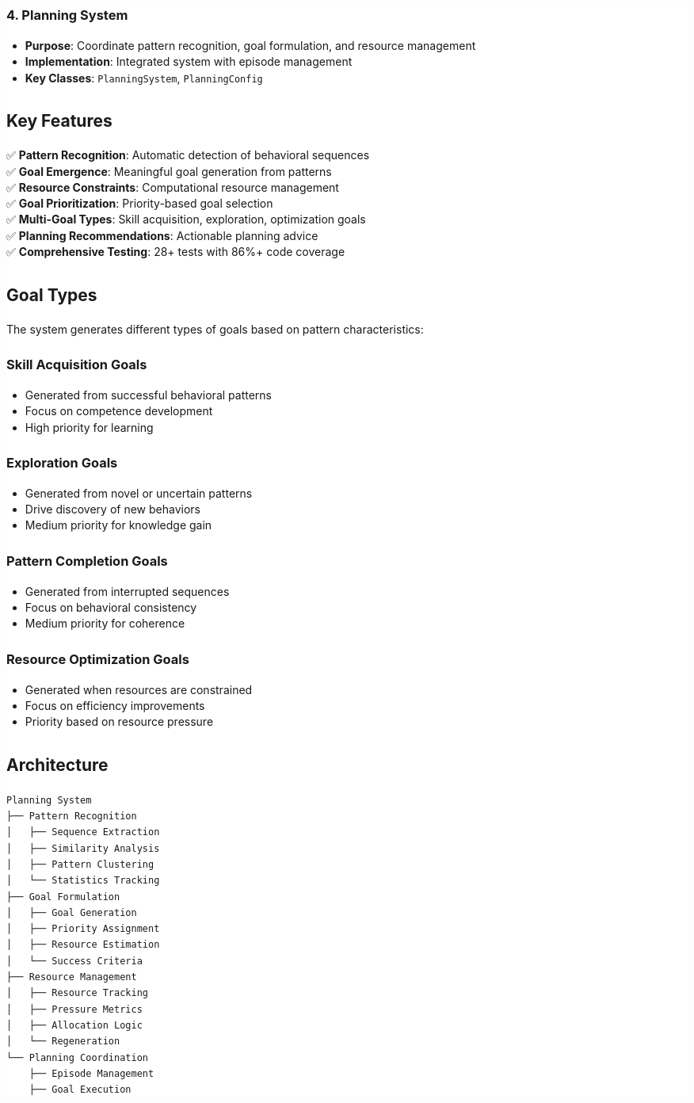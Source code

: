 ### 4. Planning System
- **Purpose**: Coordinate pattern recognition, goal formulation, and resource management
- **Implementation**: Integrated system with episode management
- **Key Classes**: `PlanningSystem`, `PlanningConfig`

## Key Features

✅ **Pattern Recognition**: Automatic detection of behavioral sequences  
✅ **Goal Emergence**: Meaningful goal generation from patterns  
✅ **Resource Constraints**: Computational resource management  
✅ **Goal Prioritization**: Priority-based goal selection  
✅ **Multi-Goal Types**: Skill acquisition, exploration, optimization goals  
✅ **Planning Recommendations**: Actionable planning advice  
✅ **Comprehensive Testing**: 28+ tests with 86%+ code coverage  

## Goal Types

The system generates different types of goals based on pattern characteristics:

### Skill Acquisition Goals
- Generated from successful behavioral patterns
- Focus on competence development
- High priority for learning

### Exploration Goals  
- Generated from novel or uncertain patterns
- Drive discovery of new behaviors
- Medium priority for knowledge gain

### Pattern Completion Goals
- Generated from interrupted sequences
- Focus on behavioral consistency
- Medium priority for coherence

### Resource Optimization Goals
- Generated when resources are constrained
- Focus on efficiency improvements
- Priority based on resource pressure

## Architecture

```
Planning System
├── Pattern Recognition
│   ├── Sequence Extraction
│   ├── Similarity Analysis
│   ├── Pattern Clustering
│   └── Statistics Tracking
├── Goal Formulation
│   ├── Goal Generation
│   ├── Priority Assignment
│   ├── Resource Estimation
│   └── Success Criteria
├── Resource Management
│   ├── Resource Tracking
│   ├── Pressure Metrics
│   ├── Allocation Logic
│   └── Regeneration
└── Planning Coordination
    ├── Episode Management
    ├── Goal Execution
```